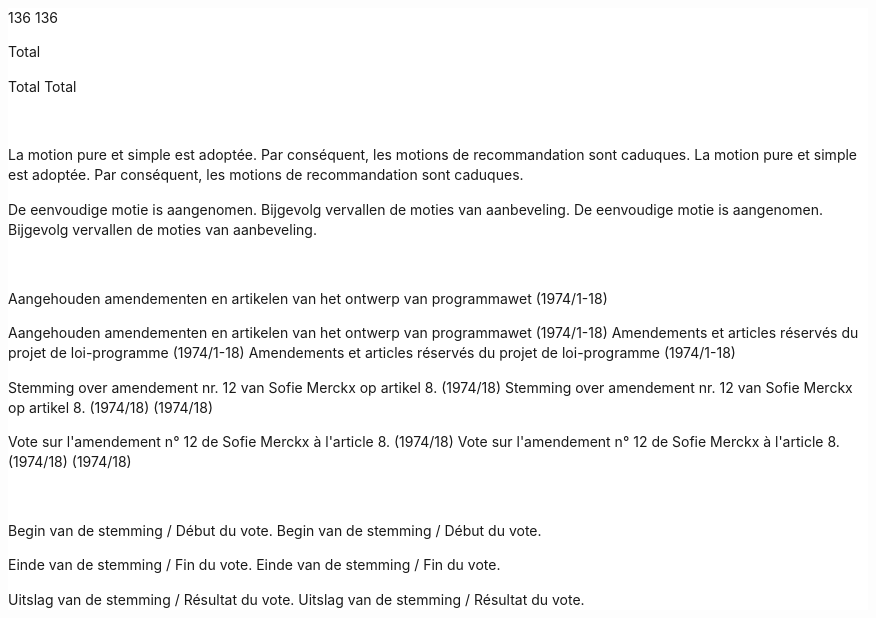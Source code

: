 136
136


Total

Total
Total

 
 

La motion pure et simple est adoptée. Par conséquent, les motions de
recommandation sont caduques.
La motion pure et simple est adoptée. Par conséquent, les motions de
recommandation sont caduques.

De eenvoudige motie is aangenomen. Bijgevolg
vervallen de moties van aanbeveling.
De eenvoudige motie is aangenomen. Bijgevolg
vervallen de moties van aanbeveling.

 
 

Aangehouden amendementen en
artikelen van het ontwerp van programmawet (1974/1-18)

Aangehouden amendementen en
artikelen van het ontwerp van programmawet (1974/1-18)
Amendements et articles réservés du projet de
loi-programme (1974/1-18)
Amendements et articles réservés du projet de
loi-programme (1974/1-18)
 
 

Stemming over amendement nr. 12 van Sofie
Merckx op artikel 8. (1974/18)
Stemming over amendement nr. 12 van Sofie
Merckx op artikel 8. 
(1974/18)
(1974/18)

Vote sur l'amendement n° 12 de Sofie
Merckx à l'article 8. (1974/18)
Vote sur l'amendement n° 12 de Sofie
Merckx à l'article 8. 
(1974/18)
(1974/18)

 
 

Begin van de stemming / Début du vote.
Begin van de stemming / Début du vote.

Einde van de stemming / Fin du vote.
Einde van de stemming / Fin du vote.

Uitslag van de stemming / Résultat du vote.
Uitslag van de stemming / Résultat du vote.
